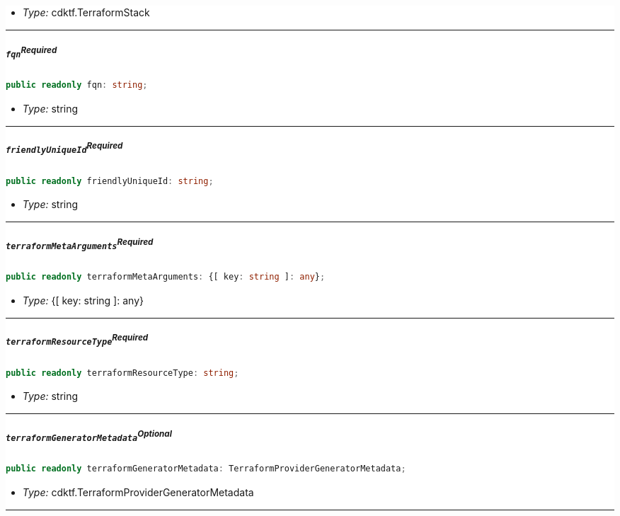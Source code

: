 - *Type:* cdktf.TerraformStack

---

##### `fqn`<sup>Required</sup> <a name="fqn" id="@cdktf/provider-time.rotating.Rotating.property.fqn"></a>

```typescript
public readonly fqn: string;
```

- *Type:* string

---

##### `friendlyUniqueId`<sup>Required</sup> <a name="friendlyUniqueId" id="@cdktf/provider-time.rotating.Rotating.property.friendlyUniqueId"></a>

```typescript
public readonly friendlyUniqueId: string;
```

- *Type:* string

---

##### `terraformMetaArguments`<sup>Required</sup> <a name="terraformMetaArguments" id="@cdktf/provider-time.rotating.Rotating.property.terraformMetaArguments"></a>

```typescript
public readonly terraformMetaArguments: {[ key: string ]: any};
```

- *Type:* {[ key: string ]: any}

---

##### `terraformResourceType`<sup>Required</sup> <a name="terraformResourceType" id="@cdktf/provider-time.rotating.Rotating.property.terraformResourceType"></a>

```typescript
public readonly terraformResourceType: string;
```

- *Type:* string

---

##### `terraformGeneratorMetadata`<sup>Optional</sup> <a name="terraformGeneratorMetadata" id="@cdktf/provider-time.rotating.Rotating.property.terraformGeneratorMetadata"></a>

```typescript
public readonly terraformGeneratorMetadata: TerraformProviderGeneratorMetadata;
```

- *Type:* cdktf.TerraformProviderGeneratorMetadata

---